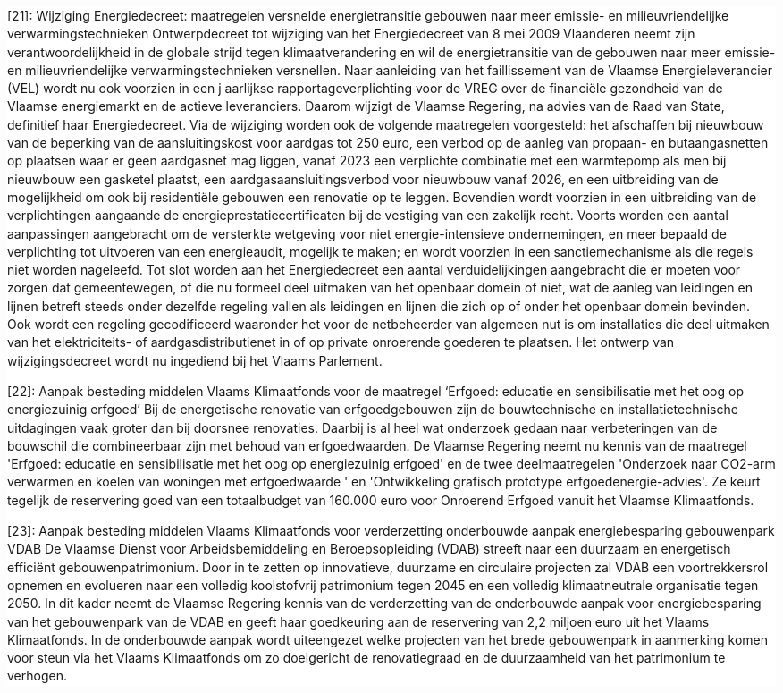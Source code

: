 \[21\]: Wijziging Energiedecreet: maatregelen versnelde energietransitie gebouwen naar meer emissie- en milieuvriendelijke verwarmingstechnieken Ontwerpdecreet tot wijziging van het Energiedecreet van 8 mei 2009  Vlaanderen neemt zijn verantwoordelijkheid in de globale strijd tegen klimaatverandering en wil de energietransitie van de gebouwen naar meer emissie- en milieuvriendelijke verwarmingstechnieken versnellen. Naar aanleiding van het faillissement van de Vlaamse Energieleverancier (VEL) wordt nu ook voorzien in een j aarlijkse rapportageverplichting voor de VREG over de financiële gezondheid van de Vlaamse energiemarkt   en de actieve leveranciers. Daarom wijzigt de Vlaamse Regering, na advies van de Raad van State,  definitief haar Energiedecreet. Via de wijziging worden ook de volgende maatregelen voorgesteld: het afschaffen bij nieuwbouw van de beperking van de aansluitingskost voor aardgas tot 250 euro, een verbod op de aanleg van propaan- en butaangasnetten op plaatsen waar er geen aardgasnet mag liggen, vanaf 2023 een verplichte combinatie met een warmtepomp als men bij nieuwbouw een gasketel plaatst, een aardgasaansluitingsverbod voor nieuwbouw vanaf 2026, en een uitbreiding van de mogelijkheid om ook bij residentiële gebouwen een renovatie op te leggen. Bovendien wordt voorzien in een uitbreiding van de verplichtingen aangaande de energieprestatiecertificaten bij de vestiging van een zakelijk recht. Voorts worden een aantal aanpassingen aangebracht om de versterkte wetgeving voor niet energie-intensieve ondernemingen, en meer bepaald de verplichting tot uitvoeren van een energieaudit, mogelijk te maken; en wordt voorzien in een sanctiemechanisme als die regels niet worden nageleefd. Tot slot worden aan het Energiedecreet een aantal verduidelijkingen aangebracht die er moeten voor zorgen dat gemeentewegen, of die nu formeel deel uitmaken van het openbaar domein of niet, wat de aanleg van leidingen en lijnen betreft steeds onder dezelfde regeling vallen als leidingen en lijnen die zich op of onder het openbaar domein bevinden. Ook wordt een regeling gecodificeerd waaronder het voor de netbeheerder van algemeen nut is om installaties die deel uitmaken van het elektriciteits- of aardgasdistributienet in of op private onroerende goederen te plaatsen. Het ontwerp van wijzigingsdecreet wordt nu ingediend bij het Vlaams Parlement.

\[22\]: Aanpak besteding middelen Vlaams Klimaatfonds voor de maatregel ‘Erfgoed: educatie en sensibilisatie met het oog op energiezuinig erfgoed’   Bij de energetische renovatie van erfgoedgebouwen zijn de bouwtechnische en installatietechnische uitdagingen vaak groter dan bij doorsnee renovaties. Daarbij is al heel wat onderzoek gedaan naar verbeteringen van de bouwschil die combineerbaar zijn met behoud van erfgoedwaarden. De Vlaamse Regering neemt nu kennis van de maatregel 'Erfgoed: educatie en sensibilisatie met het oog op energiezuinig erfgoed'  en de twee deelmaatregelen  'Onderzoek naar CO2-arm verwarmen en koelen van woningen met erfgoedwaarde ' en 'Ontwikkeling grafisch prototype erfgoedenergie-advies'. Ze keurt tegelijk de reservering goed van een  totaalbudget van 160.000 euro voor Onroerend Erfgoed vanuit het Vlaamse Klimaatfonds.

\[23\]: Aanpak besteding middelen Vlaams Klimaatfonds voor verderzetting onderbouwde aanpak energiebesparing gebouwenpark VDAB   De Vlaamse Dienst voor Arbeidsbemiddeling en Beroepsopleiding (VDAB) streeft naar een duurzaam en energetisch efficiënt gebouwenpatrimonium. Door in te zetten op innovatieve, duurzame en circulaire projecten zal VDAB een voortrekkersrol opnemen en evolueren naar een volledig koolstofvrij patrimonium tegen 2045 en een volledig klimaatneutrale organisatie tegen 2050. In dit kader neemt de Vlaamse Regering kennis van de verderzetting van de onderbouwde aanpak voor energiebesparing van het gebouwenpark van de VDAB en geeft haar goedkeuring aan de reservering van   2,2 miljoen euro uit het Vlaams  Klimaatfonds. In de onderbouwde aanpak wordt uiteengezet welke projecten van het brede gebouwenpark in aanmerking komen voor steun via het Vlaams Klimaatfonds om zo doelgericht de renovatiegraad en de duurzaamheid van het patrimonium te verhogen.
